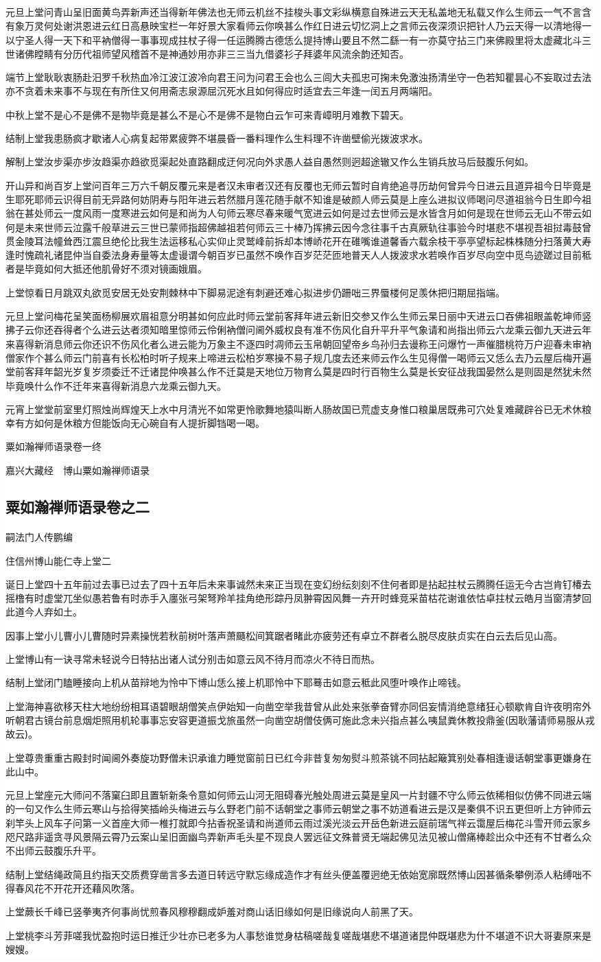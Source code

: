 元旦上堂问青山呈旧面黄鸟弄新声还当得新年佛法也无师云机丝不挂梭头事文彩纵横意自殊进云天无私盖地无私载又作么生师云一气不言含有象万灵何处谢洪恩进云红日高悬映宝栏一年好景大家看师云你唤甚么作红日进云切忆洞上之言师云夜深须识把针人乃云天得一以清地得一以宁圣人得一天下和平衲僧得一事事现成拄杖子得一任运腾腾古德恁么提持博山要且不然二繇一有一亦莫守拈三门来佛殿里将太虚藏北斗三世诸佛瞠睛有分历代祖师望风稽首不是神通妙用亦非三三当九借婆衫子拜婆年风流余韵还知否。  

端节上堂耿耿衷肠赴汨罗千秋热血冷江波江波冷向君王问为问君王会也么三闾大夫孤忠可掬未免激浊扬清坐守一色若知瞿昙心不妄取过去法亦不贪着未来事不与现在有所住又何用斋志泉源屈沉死水且如何得应时适宜去三年逢一闰五月两端阳。  

中秋上堂不是心不是佛不是物毕竟是甚么不是心不是佛不是物白云乍可来青嶂明月难教下碧天。  

结制上堂我患肠疯才歇诸人心病复起带累疲弊不堪晨昏一番料理作么生料理不许凿壁偷光拨波求水。  

解制上堂汝步渠亦步汝趋渠亦趋欲觅渠起处直路翻成迂何况向外求愚人益自愚然则迥超途辙又作么生销兵放马后鼓腹乐何如。  

开山异和尚百岁上堂问百年三万六千朝反覆元来是者汉未审者汉还有反覆也无师云暂时自肯绝追寻历劫何曾异今日进云且道异祖今日毕竟是生耶死耶师云识得目前无异路何妨阴寿与阳年进云若然腊月莲花随手献不知谁是破颜人师云莫是上座么进拟议师喝问尽道祖翁今日生即今祖翁在甚处师云一度风雨一度寒进云如何是和尚为人句师云寒尽春来暖气宽进云如何是过去世师云是水皆含月如何是现在世师云无山不带云如何是未来世师云泣露千般草进云三世已蒙师指超佛越祖若何师云三十棒乃挥拂云因今念往事千古真厥轨往事验今时堪悲不堪视吾祖挝毒鼓曾贯金陵耳法幢耸西江震旦绝伦比我生法运移私心实仰止灵鹫峰前拆却本博峤花开在碓嘴谁道馨香六载余枝干亭亭望标起株株随分扫落黄大寿逢时愧疏礼诸昆仲当自委法身寿量等太虚谩谓今朝百岁已虽然不唤作百岁茫茫匝地普天人人拨波求水若唤作百岁尽向空中觅鸟迹蹉过目前秪者是毕竟如何大抵还他肌骨好不须对镜画娥眉。  

上堂惊看日月跳双丸欲觅安居无处安荆棘林中下脚易泥途有刺避还难心拟进步仍跚咄三界蜃楼何足羡休把归期屈指端。  

元旦上堂问梅花呈笑面杨柳展欢眉祖意分明甚如何应此时师云堂前客拜年进云新旧交参又作么生师云杲日丽中天进云口吞佛祖眼盖乾坤师竖拂子云你还吞得者个么进云达者须知暗里惊师云伶俐衲僧问阃外威权良有准不伤风化自升平升平气象请和尚指出师云六龙乘云御九天进云年来喜得新消息师云你还识不伤风化者么进云能为万象主不逐四时凋师云玉帛朝回望帝乡鸟孙归去谩称王问爆竹一声催腊桃符万户迎春未审衲僧家作个甚么师云门前喜有长松柏时听子规来上啼进云松柏岁寒操不易子规几度去还来师云作么生见得僧一喝师云又恁么去乃云屋后梅开遍堂前客拜年韶光岁复岁须委迁不迁诸昆仲唤甚么作不迁莫是天地位万物育么莫是四时行百物生么莫是长安征战我国晏然么是则固是然犹未然毕竟唤什么作不迁年来喜得新消息六龙乘云御九天。  

元宵上堂堂前室里灯照烛尚辉煌天上水中月清光不如常更怜歌舞地猿叫断人肠故国已荒虚支身惟口粮巢居既弗可穴处复难藏辟谷已无术休粮幸有方如何是休粮方但能饭向无心碗自有人提折脚铛喝一喝。  

粟如瀚禅师语录卷一终  

嘉兴大藏经　博山粟如瀚禅师语录  

## 粟如瀚禅师语录卷之二

嗣法门人传鹏编  

住信州博山能仁寺上堂二  

诞日上堂四十五年前过去事已过去了四十五年后未来事诚然未来正当现在变幻纷纭刻刻不住何者即是拈起拄杖云腾腾任运无今古岂肯钉椿去摇橹有时虚堂兀坐似愚若鲁有时赤手入廛张弓架弩羚羊挂角绝形踪丹凤翀霄因风舞一卉开时蜂竞采苗枯花谢谁依怙卓拄杖云皓月当窗清梦回此道今人弃如土。  

因事上堂小儿曹小儿曹随时异素操恍若秋前树叶落声萧颾松间箕踞者睹此亦疲劳还有卓立不群者么脱尽皮肤贞实在白云去后见山高。  

上堂博山有一诀寻常未轻说今日特拈出诸人试分别击如意云风不待月而凉火不待日而热。  

结制上堂闭门瞌睡接向上机从苗辩地为怜中下博山恁么接上机耶怜中下耶蓦击如意云秪此风堕叶唤作止啼钱。  

上堂海神喜欲移天柱大地纷纷相耳语碧眼胡僧笑点伊始知一向凿空举我昔曾从此处来张拳奋臂亦同侣妄情消绝意绪狂心顿歇肯自许夜明帘外听朝君古镜台前息烟炬照用机轮事事忘安容更道振戈旅虽然一向凿空胡僧伎俩可施此念未兴指点甚么咦鼠粪休教投鼎釜(因耿藩请师易服从戎故云)。  

上堂尊贵重重古殿封时闻阃外奏旋功野僧未识承谁力睡觉窗前日已红今非昔复匆匆熨斗煎茶铫不同拈起簸箕别处春相逢谩话朝堂事更嫌身在此山中。  

元旦上堂座元大师问不落窠臼即且置斩新条令意如何师云山河无阻碍春光触处周进云莫是皇风一片封疆不守么师云依稀相似仿佛不同进云端的一句又作么生师云寒山与拾得笑插岭头梅进云与么野老门前不话朝堂之事师云朝堂之事不妨道看进云是汉是秦俱不识五更但听上方钟师云刹竿头上风车子问第一义首座大师一椎打就即今拈香祝圣请和尚道师云雨过溪光淡云开岳色新进云庭前瑞气祥云霭屋后梅花斗雪开师云家乡咫尺路非遥贪寻风景隔云霄乃云案山呈旧面幽鸟弄新声毛头星不现良人罢远征文殊普贤无端起佛见法见被山僧痛棒趁出众中还有不甘者么众不出师云鼓腹乐升平。  

结制上堂结绳政简且约指天交质费穿凿言多去道日转远守默忘缘成造作才有丝头便盖覆迥绝无依始宽廓既然博山因甚循条攀例添人粘缚咄不得春风花不开花开还藉风吹落。  

上堂蕨长千峰已竖拳夷齐何事尚忧煎春风穆穆翻成妒羞对商山话旧缘如何是旧缘说向人前黑了天。  

上堂桃李斗芳菲嗟我忧盈抱时运日推迁少壮亦已老多为人事愁谁觉身枯稿嗟哉复嗟哉堪悲不堪道诸昆仲既堪悲为什不堪道不识大哥妻原来是嫂嫂。  
